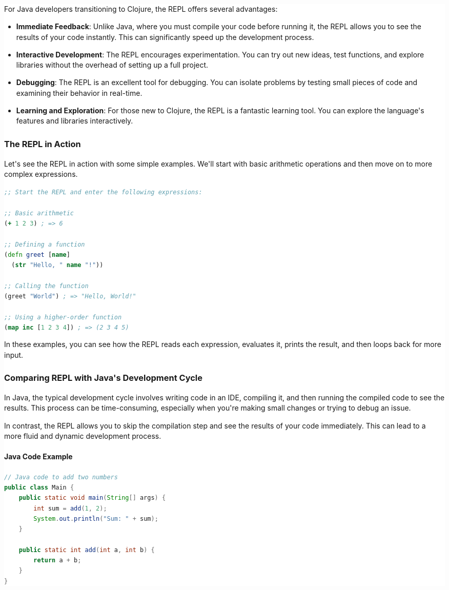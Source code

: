 For Java developers transitioning to Clojure, the REPL offers several advantages:

- **Immediate Feedback**: Unlike Java, where you must compile your code before running it, the REPL allows you to see the results of your code instantly. This can significantly speed up the development process.

- **Interactive Development**: The REPL encourages experimentation. You can try out new ideas, test functions, and explore libraries without the overhead of setting up a full project.

- **Debugging**: The REPL is an excellent tool for debugging. You can isolate problems by testing small pieces of code and examining their behavior in real-time.

- **Learning and Exploration**: For those new to Clojure, the REPL is a fantastic learning tool. You can explore the language's features and libraries interactively.

### The REPL in Action

Let's see the REPL in action with some simple examples. We'll start with basic arithmetic operations and then move on to more complex expressions.

```clojure
;; Start the REPL and enter the following expressions:

;; Basic arithmetic
(+ 1 2 3) ; => 6

;; Defining a function
(defn greet [name]
  (str "Hello, " name "!"))

;; Calling the function
(greet "World") ; => "Hello, World!"

;; Using a higher-order function
(map inc [1 2 3 4]) ; => (2 3 4 5)
```

In these examples, you can see how the REPL reads each expression, evaluates it, prints the result, and then loops back for more input.

### Comparing REPL with Java's Development Cycle

In Java, the typical development cycle involves writing code in an IDE, compiling it, and then running the compiled code to see the results. This process can be time-consuming, especially when you're making small changes or trying to debug an issue.

In contrast, the REPL allows you to skip the compilation step and see the results of your code immediately. This can lead to a more fluid and dynamic development process.

#### Java Code Example

```java
// Java code to add two numbers
public class Main {
    public static void main(String[] args) {
        int sum = add(1, 2);
        System.out.println("Sum: " + sum);
    }

    public static int add(int a, int b) {
        return a + b;
    }
}
```
